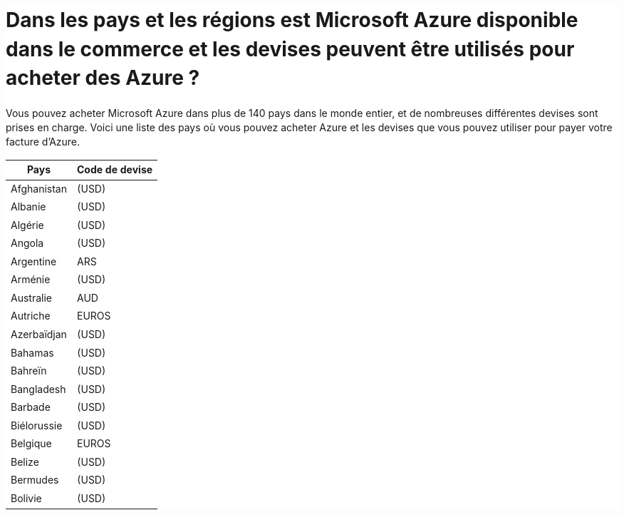 <properties
    pageTitle="Répertorie les pays dans lesquels Azure est disponible dans le commerce, ainsi que les devises prises en charge | Microsoft Azure"
    description="Les pays et régions dans lesquels Microsoft Azure est disponible dans le commerce et les devises correspondants, qui peuvent être utilisés pour l’achat d’Azure."
    services=""
    documentationCenter=""
    authors="genlin"
    manager="mbaldwin"
    editor=""
    tags="billing"/>

<tags
    ms.service="billing"
    ms.workload="na"
    ms.tgt_pltfrm="na"
    ms.devlang="na"
    ms.topic="article"
    ms.date="10/13/2016"
    ms.author="genli"/>

# <a name="in-which-countries-and-regions-is-microsoft-azure-commercially-available-and-what-currencies-can-be-used-to-purchase-azure"></a>Dans les pays et les régions est Microsoft Azure disponible dans le commerce et les devises peuvent être utilisés pour acheter des Azure ?

Vous pouvez acheter Microsoft Azure dans plus de 140 pays dans le monde entier, et de nombreuses différentes devises sont prises en charge. Voici une liste des pays où vous pouvez acheter Azure et les devises que vous pouvez utiliser pour payer votre facture d’Azure.

| Pays                         | Code de devise |
|---------------------------------|---------------|
| Afghanistan                     | (USD)           |
| Albanie                         | (USD)           |
| Algérie                         | (USD)           |
| Angola                          | (USD)           |
| Argentine                       | ARS           |
| Arménie                         | (USD)           |
| Australie                       | AUD           |
| Autriche                         | EUROS           |
| Azerbaïdjan                      | (USD)           |
| Bahamas                         | (USD)           |
| Bahreïn                         | (USD)           |
| Bangladesh                      | (USD)           |
| Barbade                        | (USD)           |
| Biélorussie                         | (USD)           |
| Belgique                         | EUROS           |
| Belize                          | (USD)           |
| Bermudes                         | (USD)           |
| Bolivie                         | (USD)           |